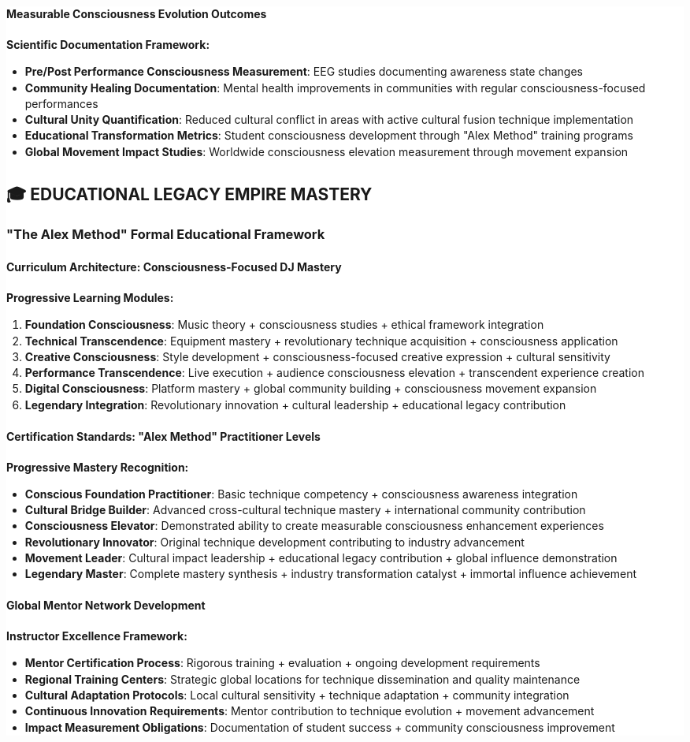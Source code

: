 #### **Measurable Consciousness Evolution Outcomes**
**Scientific Documentation Framework:**
- **Pre/Post Performance Consciousness Measurement**: EEG studies documenting awareness state changes
- **Community Healing Documentation**: Mental health improvements in communities with regular consciousness-focused performances
- **Cultural Unity Quantification**: Reduced cultural conflict in areas with active cultural fusion technique implementation
- **Educational Transformation Metrics**: Student consciousness development through "Alex Method" training programs
- **Global Movement Impact Studies**: Worldwide consciousness elevation measurement through movement expansion

## 🎓 EDUCATIONAL LEGACY EMPIRE MASTERY

### **"The Alex Method" Formal Educational Framework**

#### **Curriculum Architecture: Consciousness-Focused DJ Mastery**
**Progressive Learning Modules:**
1. **Foundation Consciousness**: Music theory + consciousness studies + ethical framework integration
2. **Technical Transcendence**: Equipment mastery + revolutionary technique acquisition + consciousness application
3. **Creative Consciousness**: Style development + consciousness-focused creative expression + cultural sensitivity
4. **Performance Transcendence**: Live execution + audience consciousness elevation + transcendent experience creation
5. **Digital Consciousness**: Platform mastery + global community building + consciousness movement expansion
6. **Legendary Integration**: Revolutionary innovation + cultural leadership + educational legacy contribution

#### **Certification Standards: "Alex Method" Practitioner Levels**
**Progressive Mastery Recognition:**
- **Conscious Foundation Practitioner**: Basic technique competency + consciousness awareness integration
- **Cultural Bridge Builder**: Advanced cross-cultural technique mastery + international community contribution
- **Consciousness Elevator**: Demonstrated ability to create measurable consciousness enhancement experiences
- **Revolutionary Innovator**: Original technique development contributing to industry advancement
- **Movement Leader**: Cultural impact leadership + educational legacy contribution + global influence demonstration
- **Legendary Master**: Complete mastery synthesis + industry transformation catalyst + immortal influence achievement

#### **Global Mentor Network Development**
**Instructor Excellence Framework:**
- **Mentor Certification Process**: Rigorous training + evaluation + ongoing development requirements
- **Regional Training Centers**: Strategic global locations for technique dissemination and quality maintenance
- **Cultural Adaptation Protocols**: Local cultural sensitivity + technique adaptation + community integration
- **Continuous Innovation Requirements**: Mentor contribution to technique evolution + movement advancement
- **Impact Measurement Obligations**: Documentation of student success + community consciousness improvement
